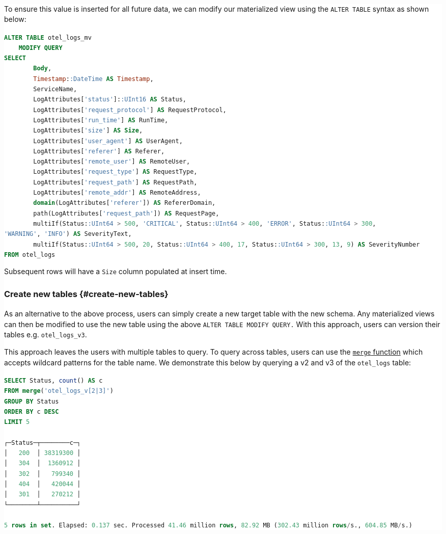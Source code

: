 To ensure this value is inserted for all future data, we can modify our materialized view using the `ALTER TABLE` syntax as shown below:

```sql
ALTER TABLE otel_logs_mv
	MODIFY QUERY
SELECT
    	Body,
        Timestamp::DateTime AS Timestamp,
        ServiceName,
        LogAttributes['status']::UInt16 AS Status,
        LogAttributes['request_protocol'] AS RequestProtocol,
        LogAttributes['run_time'] AS RunTime,
        LogAttributes['size'] AS Size,
        LogAttributes['user_agent'] AS UserAgent,
        LogAttributes['referer'] AS Referer,
        LogAttributes['remote_user'] AS RemoteUser,
        LogAttributes['request_type'] AS RequestType,
        LogAttributes['request_path'] AS RequestPath,
        LogAttributes['remote_addr'] AS RemoteAddress,
        domain(LogAttributes['referer']) AS RefererDomain,
        path(LogAttributes['request_path']) AS RequestPage,
        multiIf(Status::UInt64 > 500, 'CRITICAL', Status::UInt64 > 400, 'ERROR', Status::UInt64 > 300,                 'WARNING', 'INFO') AS SeverityText,
        multiIf(Status::UInt64 > 500, 20, Status::UInt64 > 400, 17, Status::UInt64 > 300, 13, 9) AS SeverityNumber
FROM otel_logs
```

Subsequent rows will have a `Size` column populated at insert time.

### Create new tables {#create-new-tables}

As an alternative to the above process, users can simply create a new target table with the new schema.  Any materialized views can then be modified to use the new table using the above `ALTER TABLE MODIFY QUERY.` With this approach, users can version their tables e.g. `otel_logs_v3`. 

This approach leaves the users with multiple tables to query. To query across tables, users can use the [`merge` function](/sql-reference/table-functions/merge) which accepts wildcard patterns for the table name. We demonstrate this below by querying a v2 and v3 of the `otel_logs` table:

```sql
SELECT Status, count() AS c
FROM merge('otel_logs_v[2|3]')
GROUP BY Status
ORDER BY c DESC
LIMIT 5

┌─Status─┬────────c─┐
│	200  │ 38319300 │
│	304  │  1360912 │
│	302  │   799340 │
│	404  │   420044 │
│	301  │   270212 │
└────────┴──────────┘

5 rows in set. Elapsed: 0.137 sec. Processed 41.46 million rows, 82.92 MB (302.43 million rows/s., 604.85 MB/s.)
```
